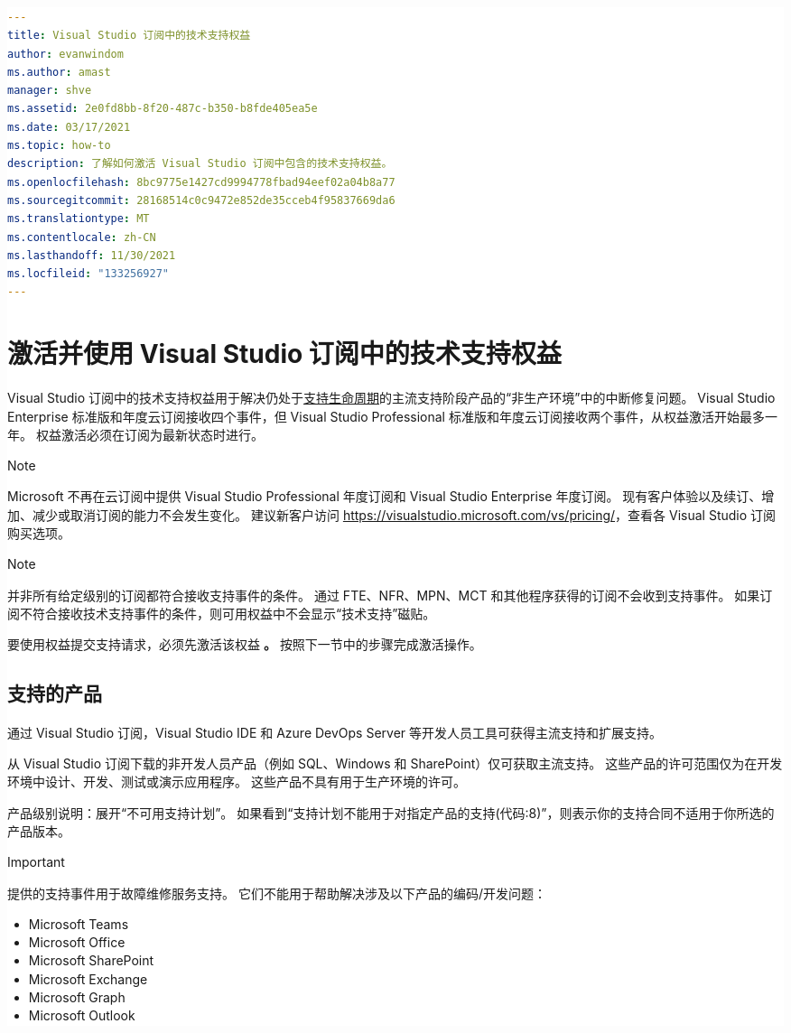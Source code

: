 ```yaml
---
title: Visual Studio 订阅中的技术支持权益
author: evanwindom
ms.author: amast
manager: shve
ms.assetid: 2e0fd8bb-8f20-487c-b350-b8fde405ea5e
ms.date: 03/17/2021
ms.topic: how-to
description: 了解如何激活 Visual Studio 订阅中包含的技术支持权益。
ms.openlocfilehash: 8bc9775e1427cd9994778fbad94eef02a04b8a77
ms.sourcegitcommit: 28168514c0c9472e852de35cceb4f95837669da6
ms.translationtype: MT
ms.contentlocale: zh-CN
ms.lasthandoff: 11/30/2021
ms.locfileid: "133256927"
---
```

# <a name="activate-and-use-the-technical-support-benefit-in-visual-studio-subscriptions"></a>激活并使用 Visual Studio 订阅中的技术支持权益
Visual Studio 订阅中的技术支持权益用于解决仍处于[支持生命周期](https://support.microsoft.com/lifecycle/search)的主流支持阶段产品的“非生产环境”中的中断修复问题。 Visual Studio Enterprise 标准版和年度云订阅接收四个事件，但 Visual Studio Professional 标准版和年度云订阅接收两个事件，从权益激活开始最多一年。 权益激活必须在订阅为最新状态时进行。

> [!NOTE]
> Microsoft 不再在云订阅中提供 Visual Studio Professional 年度订阅和 Visual Studio Enterprise 年度订阅。 现有客户体验以及续订、增加、减少或取消订阅的能力不会发生变化。 建议新客户访问 <https://visualstudio.microsoft.com/vs/pricing/>，查看各 Visual Studio 订阅购买选项。

> [!NOTE]
> 并非所有给定级别的订阅都符合接收支持事件的条件。 通过 FTE、NFR、MPN、MCT 和其他程序获得的订阅不会收到支持事件。 如果订阅不符合接收技术支持事件的条件，则可用权益中不会显示“技术支持”磁贴。

要使用权益提交支持请求，必须先激活该权益 **。** 按照下一节中的步骤完成激活操作。

## <a name="supported-products"></a>支持的产品 
通过 Visual Studio 订阅，Visual Studio IDE 和 Azure DevOps Server 等开发人员工具可获得主流支持和扩展支持。

从 Visual Studio 订阅下载的非开发人员产品（例如 SQL、Windows 和 SharePoint）仅可获取主流支持。 这些产品的许可范围仅为在开发环境中设计、开发、测试或演示应用程序。 这些产品不具有用于生产环境的许可。

产品级别说明：展开“不可用支持计划”。 如果看到“支持计划不能用于对指定产品的支持(代码:8)”，则表示你的支持合同不适用于你所选的产品版本。

> [!IMPORTANT]
> 提供的支持事件用于故障维修服务支持。  它们不能用于帮助解决涉及以下产品的编码/开发问题：
> - Microsoft Teams
> - Microsoft Office
> - Microsoft SharePoint
> - Microsoft Exchange
> - Microsoft Graph
> - Microsoft Outlook
